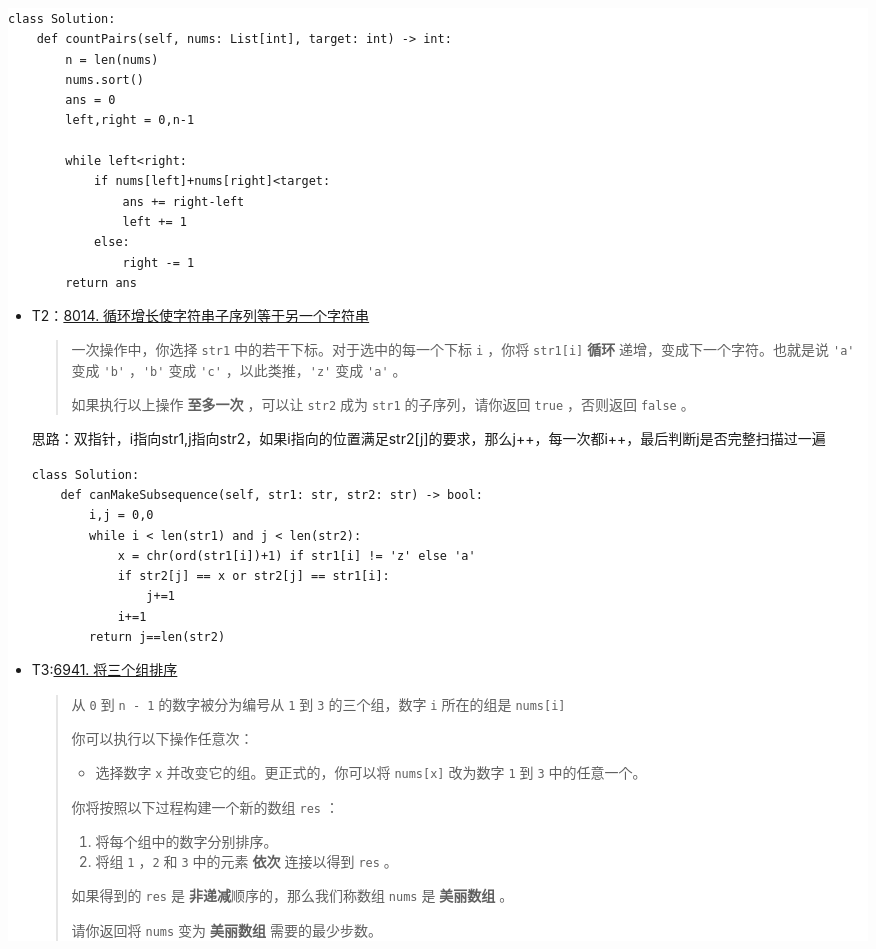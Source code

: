   ```
  class Solution:
      def countPairs(self, nums: List[int], target: int) -> int:
          n = len(nums)
          nums.sort()
          ans = 0
          left,right = 0,n-1
          
          while left<right:
              if nums[left]+nums[right]<target:
                  ans += right-left
                  left += 1
              else:
                  right -= 1
          return ans
  ```

- T2：[8014. 循环增长使字符串子序列等于另一个字符串](https://leetcode.cn/problems/make-string-a-subsequence-using-cyclic-increments/)

  > 一次操作中，你选择 `str1` 中的若干下标。对于选中的每一个下标 `i` ，你将 `str1[i]` **循环** 递增，变成下一个字符。也就是说 `'a'` 变成 `'b'` ，`'b'` 变成 `'c'` ，以此类推，`'z'` 变成 `'a'` 。
  >
  > 如果执行以上操作 **至多一次** ，可以让 `str2` 成为 `str1` 的子序列，请你返回 `true` ，否则返回 `false` 。

  思路：双指针，i指向str1,j指向str2，如果i指向的位置满足str2[j]的要求，那么j++，每一次都i++，最后判断j是否完整扫描过一遍

  ```
  class Solution:
      def canMakeSubsequence(self, str1: str, str2: str) -> bool:
          i,j = 0,0
          while i < len(str1) and j < len(str2):
              x = chr(ord(str1[i])+1) if str1[i] != 'z' else 'a'
              if str2[j] == x or str2[j] == str1[i]:
                  j+=1
              i+=1
          return j==len(str2)
  ```

- T3:[6941. 将三个组排序](https://leetcode.cn/problems/sorting-three-groups/)

  > 从 `0` 到 `n - 1` 的数字被分为编号从 `1` 到 `3` 的三个组，数字 `i` 所在的组是 `nums[i]`
  >
  > 你可以执行以下操作任意次：
  >
  > - 选择数字 `x` 并改变它的组。更正式的，你可以将 `nums[x]` 改为数字 `1` 到 `3` 中的任意一个。
  >
  > 你将按照以下过程构建一个新的数组 `res` ：
  >
  > 1. 将每个组中的数字分别排序。
  > 2. 将组 `1` ，`2` 和 `3` 中的元素 **依次** 连接以得到 `res` 。
  >
  > 如果得到的 `res` 是 **非递减**顺序的，那么我们称数组 `nums` 是 **美丽数组** 。
  >
  > 请你返回将 `nums` 变为 **美丽数组** 需要的最少步数。
